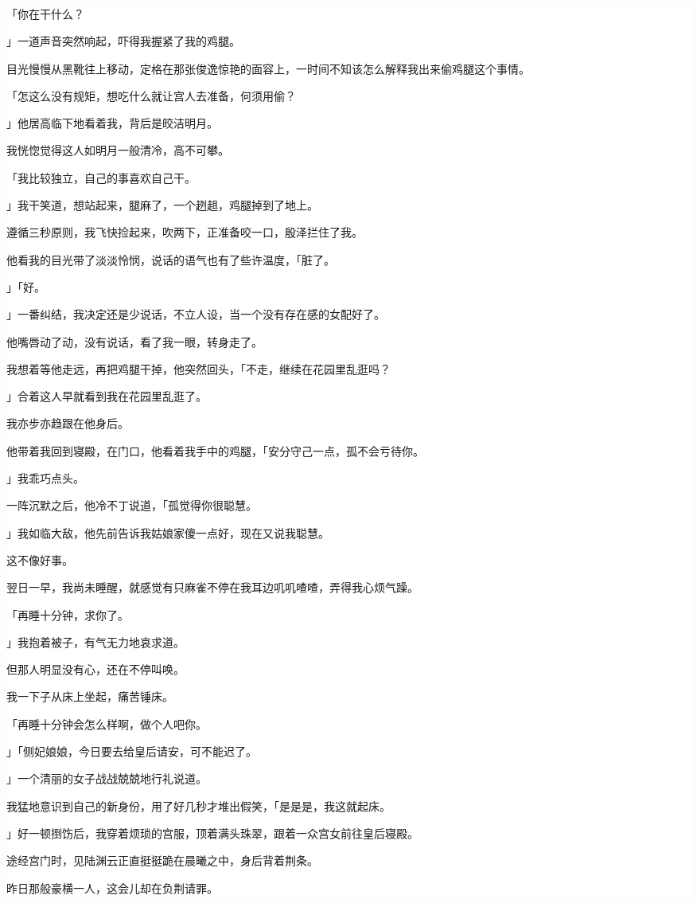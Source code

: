 「你在干什么？

」一道声音突然响起，吓得我握紧了我的鸡腿。

目光慢慢从黑靴往上移动，定格在那张俊逸惊艳的面容上，一时间不知该怎么解释我出来偷鸡腿这个事情。

「怎这么没有规矩，想吃什么就让宫人去准备，何须用偷？

」他居高临下地看着我，背后是皎洁明月。

我恍惚觉得这人如明月一般清冷，高不可攀。

「我比较独立，自己的事喜欢自己干。

」我干笑道，想站起来，腿麻了，一个趔趄，鸡腿掉到了地上。

遵循三秒原则，我飞快捡起来，吹两下，正准备咬一口，殷泽拦住了我。

他看我的目光带了淡淡怜悯，说话的语气也有了些许温度，「脏了。

」「好。

」一番纠结，我决定还是少说话，不立人设，当一个没有存在感的女配好了。

他嘴唇动了动，没有说话，看了我一眼，转身走了。

我想着等他走远，再把鸡腿干掉，他突然回头，「不走，继续在花园里乱逛吗？

」合着这人早就看到我在花园里乱逛了。

我亦步亦趋跟在他身后。

他带着我回到寝殿，在门口，他看着我手中的鸡腿，「安分守己一点，孤不会亏待你。

」我乖巧点头。

一阵沉默之后，他冷不丁说道，「孤觉得你很聪慧。

」我如临大敌，他先前告诉我姑娘家傻一点好，现在又说我聪慧。

这不像好事。

翌日一早，我尚未睡醒，就感觉有只麻雀不停在我耳边叽叽喳喳，弄得我心烦气躁。

「再睡十分钟，求你了。

」我抱着被子，有气无力地哀求道。

但那人明显没有心，还在不停叫唤。

我一下子从床上坐起，痛苦锤床。

「再睡十分钟会怎么样啊，做个人吧你。

」「侧妃娘娘，今日要去给皇后请安，可不能迟了。

」一个清丽的女子战战兢兢地行礼说道。

我猛地意识到自己的新身份，用了好几秒才堆出假笑，「是是是，我这就起床。

」好一顿捯饬后，我穿着烦琐的宫服，顶着满头珠翠，跟着一众宫女前往皇后寝殿。

途经宫门时，见陆渊云正直挺挺跪在晨曦之中，身后背着荆条。

昨日那般豪横一人，这会儿却在负荆请罪。
